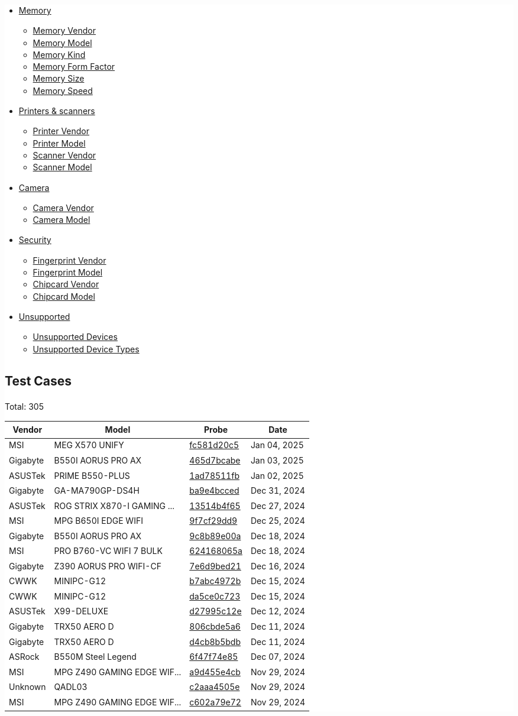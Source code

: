 * [ Memory ](#memory)
  - [ Memory Vendor            ](#memory-vendor)
  - [ Memory Model             ](#memory-model)
  - [ Memory Kind              ](#memory-kind)
  - [ Memory Form Factor       ](#memory-form-factor)
  - [ Memory Size              ](#memory-size)
  - [ Memory Speed             ](#memory-speed)

* [ Printers & scanners ](#printers--scanners)
  - [ Printer Vendor           ](#printer-vendor)
  - [ Printer Model            ](#printer-model)
  - [ Scanner Vendor           ](#scanner-vendor)
  - [ Scanner Model            ](#scanner-model)

* [ Camera ](#camera)
  - [ Camera Vendor            ](#camera-vendor)
  - [ Camera Model             ](#camera-model)

* [ Security ](#security)
  - [ Fingerprint Vendor       ](#fingerprint-vendor)
  - [ Fingerprint Model        ](#fingerprint-model)
  - [ Chipcard Vendor          ](#chipcard-vendor)
  - [ Chipcard Model           ](#chipcard-model)

* [ Unsupported ](#unsupported)
  - [ Unsupported Devices      ](#unsupported-devices)
  - [ Unsupported Device Types ](#unsupported-device-types)


Test Cases
----------

Total: 305

| Vendor        | Model                       | Probe                                                      | Date         |
|---------------|-----------------------------|------------------------------------------------------------|--------------|
| MSI           | MEG X570 UNIFY              | [fc581d20c5](https://linux-hardware.org/?probe=fc581d20c5) | Jan 04, 2025 |
| Gigabyte      | B550I AORUS PRO AX          | [465d7bcabe](https://linux-hardware.org/?probe=465d7bcabe) | Jan 03, 2025 |
| ASUSTek       | PRIME B550-PLUS             | [1ad78511fb](https://linux-hardware.org/?probe=1ad78511fb) | Jan 02, 2025 |
| Gigabyte      | GA-MA790GP-DS4H             | [ba9e4bcced](https://linux-hardware.org/?probe=ba9e4bcced) | Dec 31, 2024 |
| ASUSTek       | ROG STRIX X870-I GAMING ... | [13514b4f65](https://linux-hardware.org/?probe=13514b4f65) | Dec 27, 2024 |
| MSI           | MPG B650I EDGE WIFI         | [9f7cf29dd9](https://linux-hardware.org/?probe=9f7cf29dd9) | Dec 25, 2024 |
| Gigabyte      | B550I AORUS PRO AX          | [9c8b89e00a](https://linux-hardware.org/?probe=9c8b89e00a) | Dec 18, 2024 |
| MSI           | PRO B760-VC WIFI 7 BULK     | [624168065a](https://linux-hardware.org/?probe=624168065a) | Dec 18, 2024 |
| Gigabyte      | Z390 AORUS PRO WIFI-CF      | [7e6d9bed21](https://linux-hardware.org/?probe=7e6d9bed21) | Dec 16, 2024 |
| CWWK          | MINIPC-G12                  | [b7abc4972b](https://linux-hardware.org/?probe=b7abc4972b) | Dec 15, 2024 |
| CWWK          | MINIPC-G12                  | [da5ce0c723](https://linux-hardware.org/?probe=da5ce0c723) | Dec 15, 2024 |
| ASUSTek       | X99-DELUXE                  | [d27995c12e](https://linux-hardware.org/?probe=d27995c12e) | Dec 12, 2024 |
| Gigabyte      | TRX50 AERO D                | [806cbde5a6](https://linux-hardware.org/?probe=806cbde5a6) | Dec 11, 2024 |
| Gigabyte      | TRX50 AERO D                | [d4cb8b5bdb](https://linux-hardware.org/?probe=d4cb8b5bdb) | Dec 11, 2024 |
| ASRock        | B550M Steel Legend          | [6f47f74e85](https://linux-hardware.org/?probe=6f47f74e85) | Dec 07, 2024 |
| MSI           | MPG Z490 GAMING EDGE WIF... | [a9d455e4cb](https://linux-hardware.org/?probe=a9d455e4cb) | Nov 29, 2024 |
| Unknown       | QADL03                      | [c2aaa4505e](https://linux-hardware.org/?probe=c2aaa4505e) | Nov 29, 2024 |
| MSI           | MPG Z490 GAMING EDGE WIF... | [c602a79e72](https://linux-hardware.org/?probe=c602a79e72) | Nov 29, 2024 |